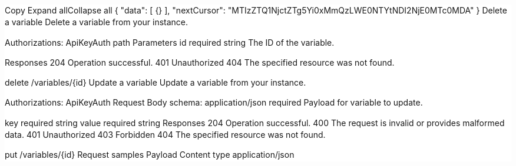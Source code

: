 Copy
Expand allCollapse all
{
"data": [
{}
],
"nextCursor": "MTIzZTQ1NjctZTg5Yi0xMmQzLWE0NTYtNDI2NjE0MTc0MDA"
}
Delete a variable
Delete a variable from your instance.

Authorizations:
ApiKeyAuth
path Parameters
id
required
string
The ID of the variable.

Responses
204 Operation successful.
401 Unauthorized
404 The specified resource was not found.

delete
/variables/{id}
Update a variable
Update a variable from your instance.

Authorizations:
ApiKeyAuth
Request Body schema: application/json
required
Payload for variable to update.

key
required
string
value
required
string
Responses
204 Operation successful.
400 The request is invalid or provides malformed data.
401 Unauthorized
403 Forbidden
404 The specified resource was not found.

put
/variables/{id}
Request samples
Payload
Content type
application/json
